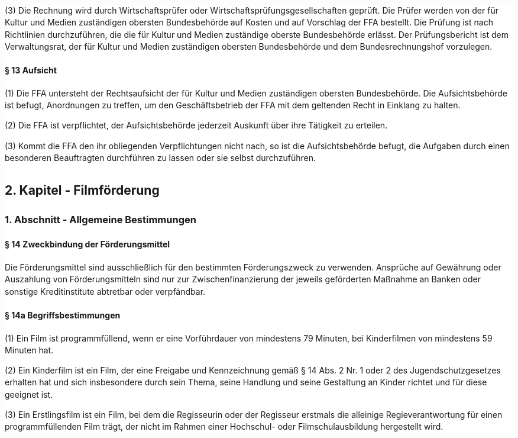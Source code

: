(3) Die Rechnung wird durch Wirtschaftsprüfer oder
Wirtschaftsprüfungsgesellschaften geprüft. Die Prüfer werden von der
für Kultur und Medien zuständigen obersten Bundesbehörde auf Kosten
und auf Vorschlag der FFA bestellt. Die Prüfung ist nach Richtlinien
durchzuführen, die die für Kultur und Medien zuständige oberste
Bundesbehörde erlässt. Der Prüfungsbericht ist dem Verwaltungsrat, der
für Kultur und Medien zuständigen obersten Bundesbehörde und dem
Bundesrechnungshof vorzulegen.


#### § 13 Aufsicht

(1) Die FFA untersteht der Rechtsaufsicht der für Kultur und Medien
zuständigen obersten Bundesbehörde. Die Aufsichtsbehörde ist befugt,
Anordnungen zu treffen, um den Geschäftsbetrieb der FFA mit dem
geltenden Recht in Einklang zu halten.

(2) Die FFA ist verpflichtet, der Aufsichtsbehörde jederzeit Auskunft
über ihre Tätigkeit zu erteilen.

(3) Kommt die FFA den ihr obliegenden Verpflichtungen nicht nach, so
ist die Aufsichtsbehörde befugt, die Aufgaben durch einen besonderen
Beauftragten durchführen zu lassen oder sie selbst durchzuführen.


## 2. Kapitel - Filmförderung



### 1. Abschnitt - Allgemeine Bestimmungen



#### § 14 Zweckbindung der Förderungsmittel

Die Förderungsmittel sind ausschließlich für den bestimmten
Förderungszweck zu verwenden. Ansprüche auf Gewährung oder Auszahlung
von Förderungsmitteln sind nur zur Zwischenfinanzierung der jeweils
geförderten Maßnahme an Banken oder sonstige Kreditinstitute abtretbar
oder verpfändbar.


#### § 14a Begriffsbestimmungen

(1) Ein Film ist programmfüllend, wenn er eine Vorführdauer von
mindestens 79 Minuten, bei Kinderfilmen von mindestens 59 Minuten hat.

(2) Ein Kinderfilm ist ein Film, der eine Freigabe und Kennzeichnung
gemäß § 14 Abs. 2 Nr. 1 oder 2 des Jugendschutzgesetzes erhalten hat
und sich insbesondere durch sein Thema, seine Handlung und seine
Gestaltung an Kinder richtet und für diese geeignet ist.

(3) Ein Erstlingsfilm ist ein Film, bei dem die Regisseurin oder der
Regisseur erstmals die alleinige Regieverantwortung für einen
programmfüllenden Film trägt, der nicht im Rahmen einer Hochschul-
oder Filmschulausbildung hergestellt wird.
